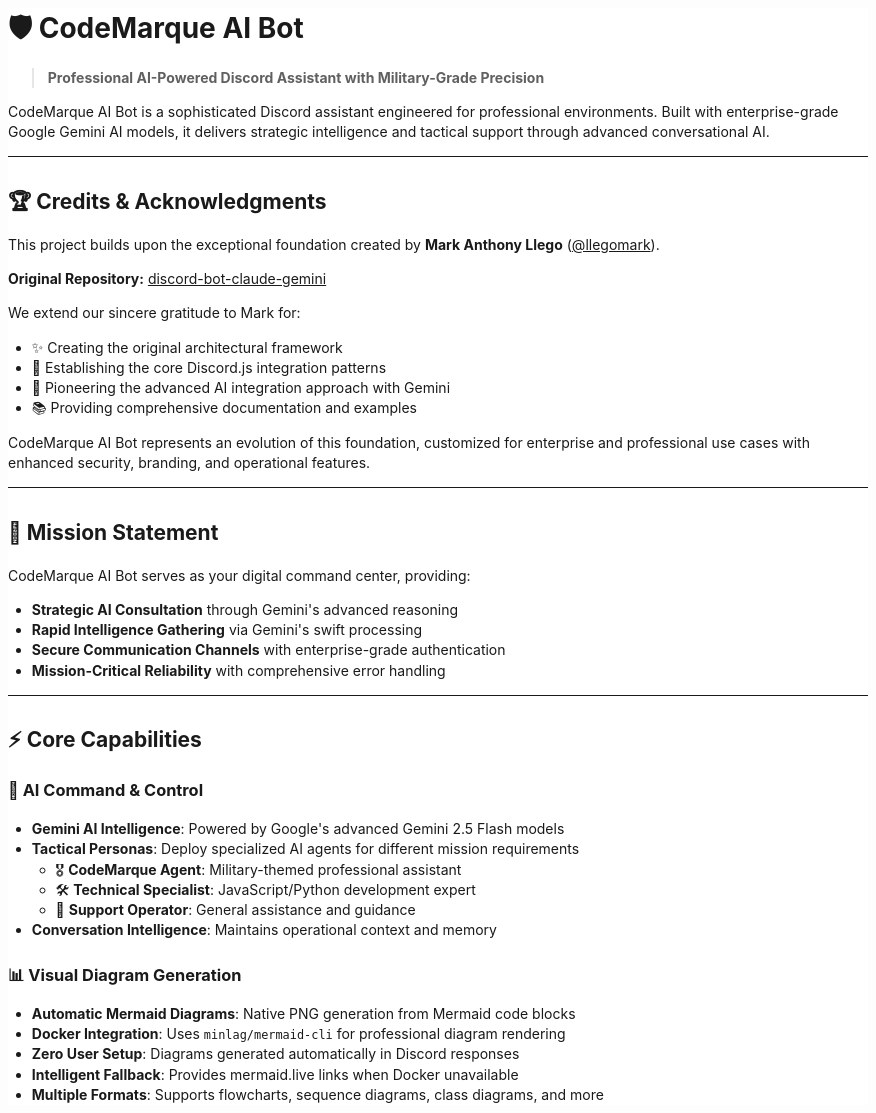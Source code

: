 # 🛡️ CodeMarque AI Bot

> **Professional AI-Powered Discord Assistant with Military-Grade Precision**

CodeMarque AI Bot is a sophisticated Discord assistant engineered for professional environments. Built with enterprise-grade Google Gemini AI models, it delivers strategic intelligence and tactical support through advanced conversational AI.

---

## 🏆 **Credits & Acknowledgments**

This project builds upon the exceptional foundation created by **Mark Anthony Llego** ([@llegomark](https://github.com/llegomark)). 

**Original Repository:** [discord-bot-claude-gemini](https://github.com/llegomark/discord-bot-claude-gemini)

We extend our sincere gratitude to Mark for:
- ✨ Creating the original architectural framework
- 🔧 Establishing the core Discord.js integration patterns  
- 🚀 Pioneering the advanced AI integration approach with Gemini
- 📚 Providing comprehensive documentation and examples

CodeMarque AI Bot represents an evolution of this foundation, customized for enterprise and professional use cases with enhanced security, branding, and operational features.

---

## 🎯 **Mission Statement**

CodeMarque AI Bot serves as your digital command center, providing:
- **Strategic AI Consultation** through Gemini's advanced reasoning
- **Rapid Intelligence Gathering** via Gemini's swift processing
- **Secure Communication Channels** with enterprise-grade authentication
- **Mission-Critical Reliability** with comprehensive error handling

---

## ⚡ **Core Capabilities**

### 🤖 **AI Command & Control**
- **Gemini AI Intelligence**: Powered by Google's advanced Gemini 2.5 Flash models
- **Tactical Personas**: Deploy specialized AI agents for different mission requirements
  - 🎖️ **CodeMarque Agent**: Military-themed professional assistant  
  - 🛠️ **Technical Specialist**: JavaScript/Python development expert
  - 🤝 **Support Operator**: General assistance and guidance
- **Conversation Intelligence**: Maintains operational context and memory

### 📊 **Visual Diagram Generation**
- **Automatic Mermaid Diagrams**: Native PNG generation from Mermaid code blocks
- **Docker Integration**: Uses `minlag/mermaid-cli` for professional diagram rendering
- **Zero User Setup**: Diagrams generated automatically in Discord responses
- **Intelligent Fallback**: Provides mermaid.live links when Docker unavailable
- **Multiple Formats**: Supports flowcharts, sequence diagrams, class diagrams, and more
